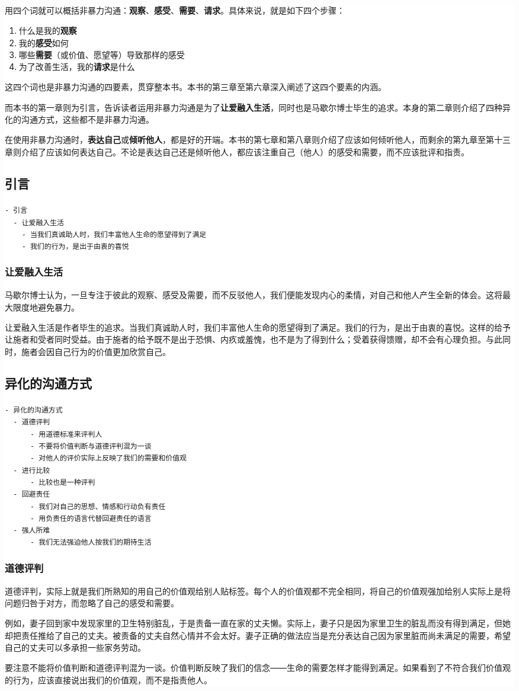 用四个词就可以概括非暴力沟通：**观察**、**感受**、**需要**、**请求**。具体来说，就是如下四个步骤：

1. 什么是我的**观察**
2. 我的**感受**如何
3. 哪些**需要**（或价值、愿望等）导致那样的感受
4. 为了改善生活，我的**请求**是什么

这四个词也是非暴力沟通的四要素，贯穿整本书。本书的第三章至第六章深入阐述了这四个要素的内涵。

而本书的第一章则为引言，告诉读者运用非暴力沟通是为了**让爱融入生活**，同时也是马歇尔博士毕生的追求。本身的第二章则介绍了四种异化的沟通方式，这些都不是非暴力沟通。

在使用非暴力沟通时，**表达自己**或**倾听他人**，都是好的开端。本书的第七章和第八章则介绍了应该如何倾听他人，而剩余的第九章至第十三章则介绍了应该如何表达自己。不论是表达自己还是倾听他人，都应该注重自己（他人）的感受和需要，而不应该批评和指责。

## 引言

```markmap {height="200px"}
- 引言
  - 让爱融入生活
    - 当我们真诚助人时，我们丰富他人生命的愿望得到了满足
    - 我们的行为，是出于由衷的喜悦
```

### 让爱融入生活

马歇尔博士认为，一旦专注于彼此的观察、感受及需要，而不反驳他人，我们便能发现内心的柔情，对自己和他人产生全新的体会。这将最大限度地避免暴力。

让爱融入生活是作者毕生的追求。当我们真诚助人时，我们丰富他人生命的愿望得到了满足。我们的行为，是出于由衷的喜悦。这样的给予让施者和受者同时受益。由于施者的给予既不是出于恐惧、内疚或羞愧，也不是为了得到什么；受着获得馈赠，却不会有心理负担。与此同时，施者会因自己行为的价值更加欣赏自己。

## 异化的沟通方式

```markmap {height="200px"}
- 异化的沟通方式
  - 道德评判
	  - 用道德标准来评判人
	  - 不要将价值判断与道德评判混为一谈
	  - 对他人的评价实际上反映了我们的需要和价值观
  - 进行比较
	  - 比较也是一种评判
  - 回避责任
	  - 我们对自己的思想、情感和行动负有责任
	  - 用负责任的语言代替回避责任的语言
  - 强人所难
	  - 我们无法强迫他人按我们的期待生活
```

### 道德评判

道德评判，实际上就是我们所熟知的用自己的价值观给别人贴标签。每个人的价值观都不完全相同，将自己的价值观强加给别人实际上是将问题归咎于对方，而忽略了自己的感受和需要。

例如，妻子回到家中发现家里的卫生特别脏乱，于是责备一直在家的丈夫懒。实际上，妻子只是因为家里卫生的脏乱而没有得到满足，但她却把责任推给了自己的丈夫。被责备的丈夫自然心情并不会太好。妻子正确的做法应当是充分表达自己因为家里脏而尚未满足的需要，希望自己的丈夫可以多承担一些家务劳动。

要注意不能将价值判断和道德评判混为一谈。价值判断反映了我们的信念——生命的需要怎样才能得到满足。如果看到了不符合我们价值观的行为，应该直接说出我们的价值观，而不是指责他人。
